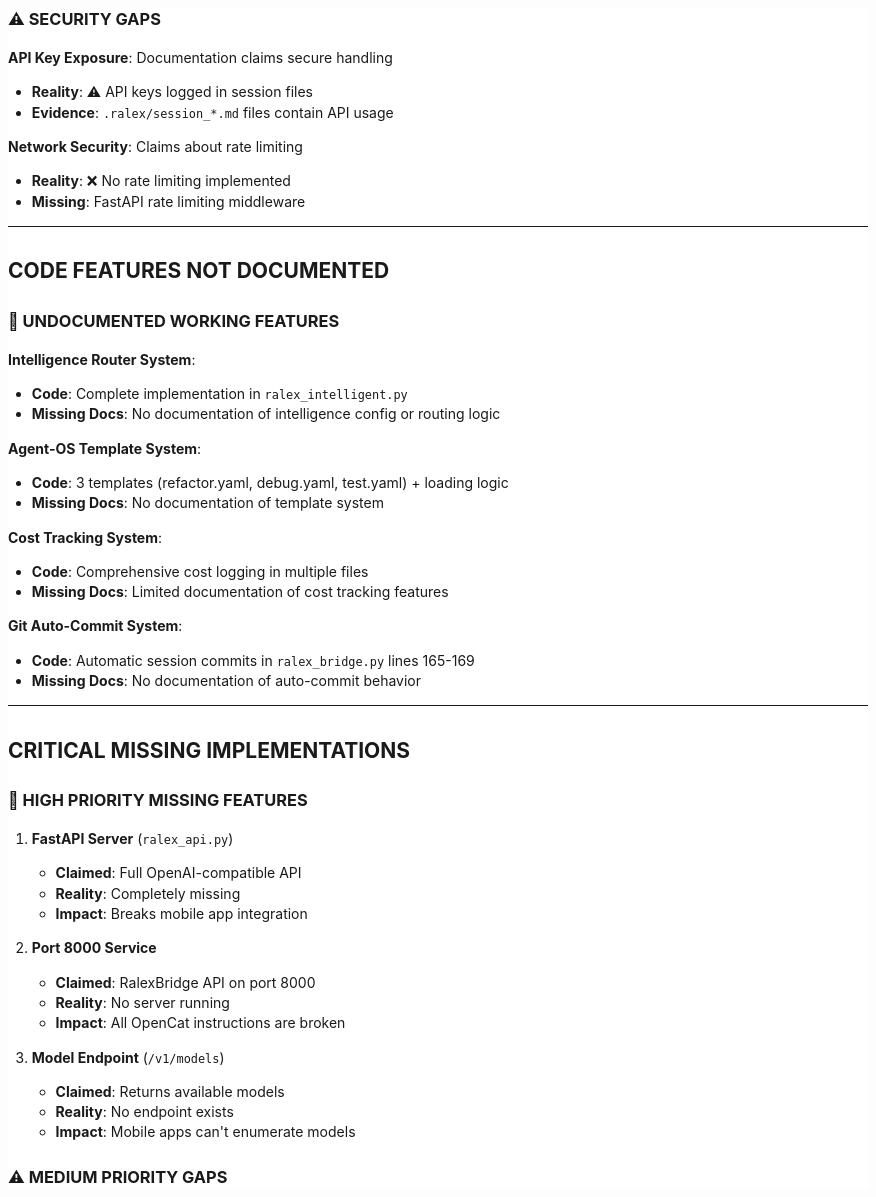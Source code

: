 ### ⚠️ SECURITY GAPS

**API Key Exposure**: Documentation claims secure handling
- **Reality**: ⚠️ API keys logged in session files
- **Evidence**: `.ralex/session_*.md` files contain API usage

**Network Security**: Claims about rate limiting
- **Reality**: ❌ No rate limiting implemented
- **Missing**: FastAPI rate limiting middleware

---

## CODE FEATURES NOT DOCUMENTED

### 📝 UNDOCUMENTED WORKING FEATURES

**Intelligence Router System**:
- **Code**: Complete implementation in `ralex_intelligent.py`
- **Missing Docs**: No documentation of intelligence config or routing logic

**Agent-OS Template System**:
- **Code**: 3 templates (refactor.yaml, debug.yaml, test.yaml) + loading logic
- **Missing Docs**: No documentation of template system

**Cost Tracking System**:
- **Code**: Comprehensive cost logging in multiple files
- **Missing Docs**: Limited documentation of cost tracking features

**Git Auto-Commit System**:
- **Code**: Automatic session commits in `ralex_bridge.py` lines 165-169
- **Missing Docs**: No documentation of auto-commit behavior

---

## CRITICAL MISSING IMPLEMENTATIONS

### 🚨 HIGH PRIORITY MISSING FEATURES

1. **FastAPI Server** (`ralex_api.py`)
   - **Claimed**: Full OpenAI-compatible API
   - **Reality**: Completely missing
   - **Impact**: Breaks mobile app integration

2. **Port 8000 Service**
   - **Claimed**: RalexBridge API on port 8000
   - **Reality**: No server running
   - **Impact**: All OpenCat instructions are broken

3. **Model Endpoint** (`/v1/models`)
   - **Claimed**: Returns available models
   - **Reality**: No endpoint exists
   - **Impact**: Mobile apps can't enumerate models

### ⚠️ MEDIUM PRIORITY GAPS
